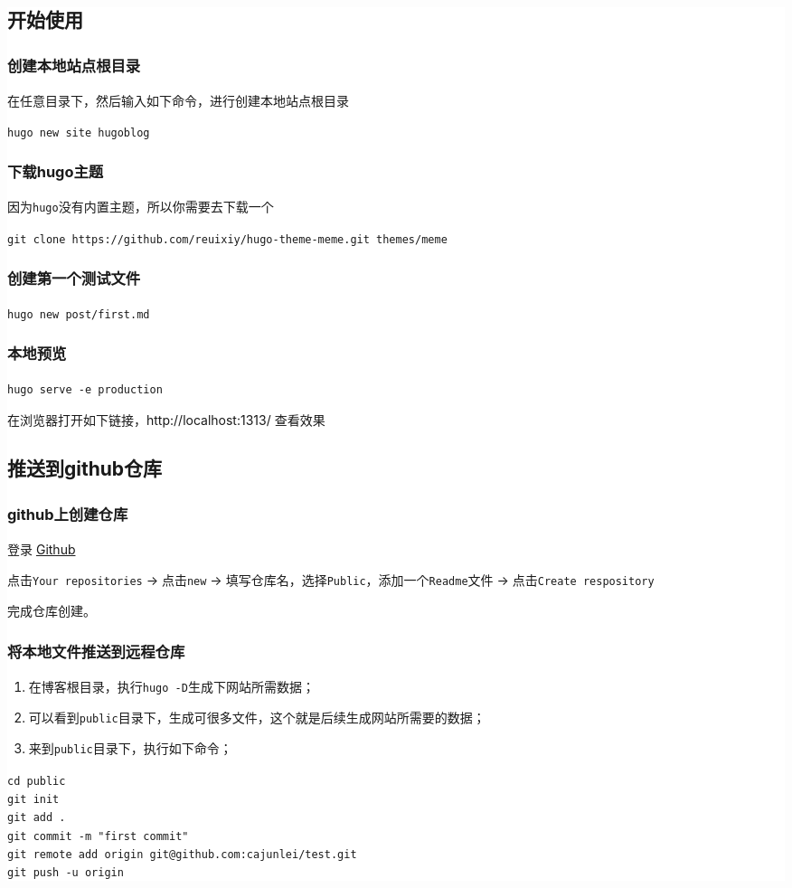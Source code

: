 ## 开始使用

### 创建本地站点根目录

在任意目录下，然后输入如下命令，进行创建本地站点根目录

```
hugo new site hugoblog
```

### 下载hugo主题

因为`hugo`没有内置主题，所以你需要去下载一个

```
git clone https://github.com/reuixiy/hugo-theme-meme.git themes/meme
```

### 创建第一个测试文件

```
hugo new post/first.md
```

### 本地预览

```
hugo serve -e production
```

在浏览器打开如下链接，http://localhost:1313/ 查看效果

## 推送到github仓库

### github上创建仓库

登录 [Github](https://github.com/)

点击`Your repositories` → 点击`new` → 填写仓库名，选择`Public`，添加一个`Readme`文件 → 点击`Create respository`

完成仓库创建。

### 将本地文件推送到远程仓库

1. 在博客根目录，执行`hugo -D`生成下网站所需数据；

2. 可以看到`public`目录下，生成可很多文件，这个就是后续生成网站所需要的数据；

3. 来到`public`目录下，执行如下命令；

```
cd public
git init
git add .
git commit -m "first commit"
git remote add origin git@github.com:cajunlei/test.git
git push -u origin
```
